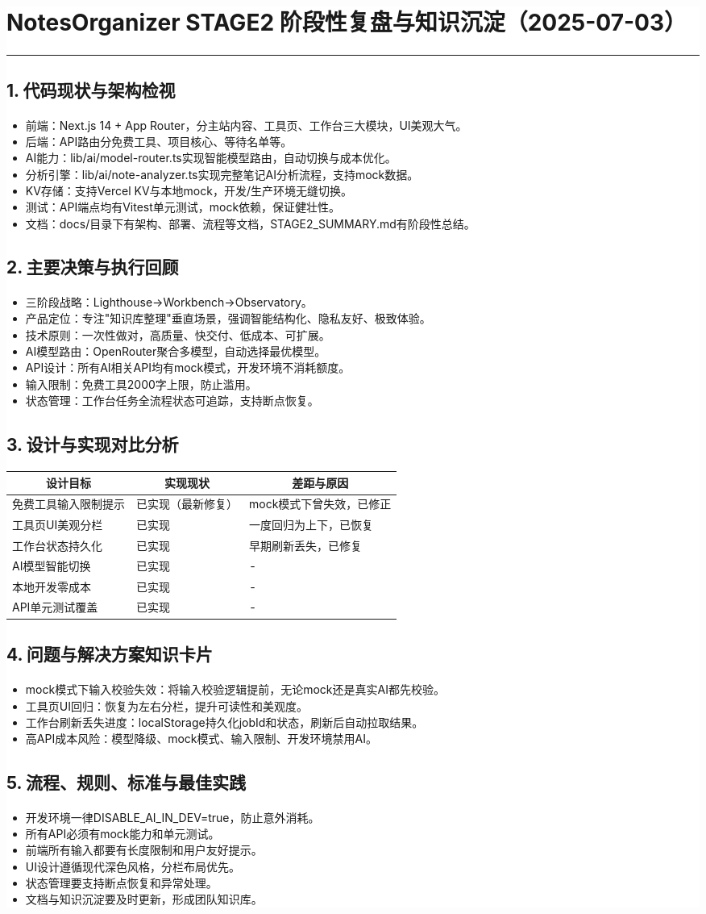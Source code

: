 # NotesOrganizer STAGE2 阶段性复盘与知识沉淀（2025-07-03）

---

## 1. 代码现状与架构检视
- 前端：Next.js 14 + App Router，分主站内容、工具页、工作台三大模块，UI美观大气。
- 后端：API路由分免费工具、项目核心、等待名单等。
- AI能力：lib/ai/model-router.ts实现智能模型路由，自动切换与成本优化。
- 分析引擎：lib/ai/note-analyzer.ts实现完整笔记AI分析流程，支持mock数据。
- KV存储：支持Vercel KV与本地mock，开发/生产环境无缝切换。
- 测试：API端点均有Vitest单元测试，mock依赖，保证健壮性。
- 文档：docs/目录下有架构、部署、流程等文档，STAGE2_SUMMARY.md有阶段性总结。

## 2. 主要决策与执行回顾
- 三阶段战略：Lighthouse→Workbench→Observatory。
- 产品定位：专注"知识库整理"垂直场景，强调智能结构化、隐私友好、极致体验。
- 技术原则：一次性做对，高质量、快交付、低成本、可扩展。
- AI模型路由：OpenRouter聚合多模型，自动选择最优模型。
- API设计：所有AI相关API均有mock模式，开发环境不消耗额度。
- 输入限制：免费工具2000字上限，防止滥用。
- 状态管理：工作台任务全流程状态可追踪，支持断点恢复。

## 3. 设计与实现对比分析
| 设计目标                | 实现现状                | 差距与原因           |
|-------------------------|-------------------------|----------------------|
| 免费工具输入限制提示    | 已实现（最新修复）      | mock模式下曾失效，已修正 |
| 工具页UI美观分栏        | 已实现                  | 一度回归为上下，已恢复 |
| 工作台状态持久化        | 已实现                  | 早期刷新丢失，已修复   |
| AI模型智能切换          | 已实现                  | -                    |
| 本地开发零成本          | 已实现                  | -                    |
| API单元测试覆盖         | 已实现                  | -                    |

## 4. 问题与解决方案知识卡片
- mock模式下输入校验失效：将输入校验逻辑提前，无论mock还是真实AI都先校验。
- 工具页UI回归：恢复为左右分栏，提升可读性和美观度。
- 工作台刷新丢失进度：localStorage持久化jobId和状态，刷新后自动拉取结果。
- 高API成本风险：模型降级、mock模式、输入限制、开发环境禁用AI。

## 5. 流程、规则、标准与最佳实践
- 开发环境一律DISABLE_AI_IN_DEV=true，防止意外消耗。
- 所有API必须有mock能力和单元测试。
- 前端所有输入都要有长度限制和用户友好提示。
- UI设计遵循现代深色风格，分栏布局优先。
- 状态管理要支持断点恢复和异常处理。
- 文档与知识沉淀要及时更新，形成团队知识库。
